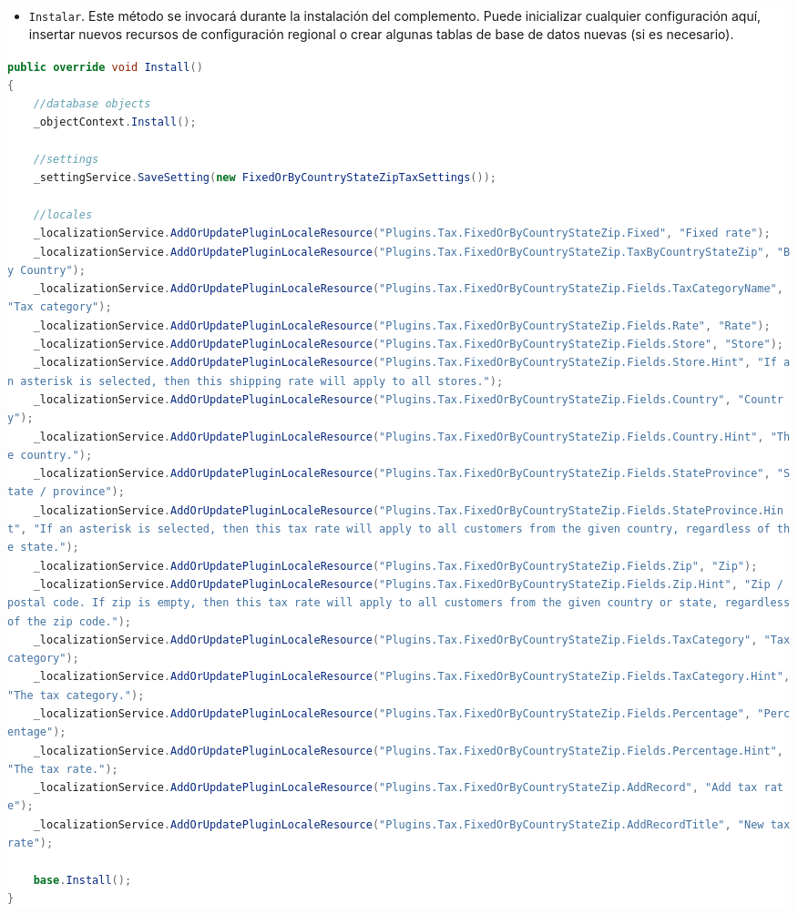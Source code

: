 * `Instalar`. Este método se invocará durante la instalación del complemento. Puede inicializar cualquier configuración aquí, insertar nuevos recursos de configuración regional o crear algunas tablas de base de datos nuevas (si es necesario).

```cs
public override void Install()
{
    //database objects
    _objectContext.Install();

    //settings
    _settingService.SaveSetting(new FixedOrByCountryStateZipTaxSettings());

    //locales
    _localizationService.AddOrUpdatePluginLocaleResource("Plugins.Tax.FixedOrByCountryStateZip.Fixed", "Fixed rate");
    _localizationService.AddOrUpdatePluginLocaleResource("Plugins.Tax.FixedOrByCountryStateZip.TaxByCountryStateZip", "By Country");
    _localizationService.AddOrUpdatePluginLocaleResource("Plugins.Tax.FixedOrByCountryStateZip.Fields.TaxCategoryName", "Tax category");
    _localizationService.AddOrUpdatePluginLocaleResource("Plugins.Tax.FixedOrByCountryStateZip.Fields.Rate", "Rate");
    _localizationService.AddOrUpdatePluginLocaleResource("Plugins.Tax.FixedOrByCountryStateZip.Fields.Store", "Store");
    _localizationService.AddOrUpdatePluginLocaleResource("Plugins.Tax.FixedOrByCountryStateZip.Fields.Store.Hint", "If an asterisk is selected, then this shipping rate will apply to all stores.");
    _localizationService.AddOrUpdatePluginLocaleResource("Plugins.Tax.FixedOrByCountryStateZip.Fields.Country", "Country");
    _localizationService.AddOrUpdatePluginLocaleResource("Plugins.Tax.FixedOrByCountryStateZip.Fields.Country.Hint", "The country.");
    _localizationService.AddOrUpdatePluginLocaleResource("Plugins.Tax.FixedOrByCountryStateZip.Fields.StateProvince", "State / province");
    _localizationService.AddOrUpdatePluginLocaleResource("Plugins.Tax.FixedOrByCountryStateZip.Fields.StateProvince.Hint", "If an asterisk is selected, then this tax rate will apply to all customers from the given country, regardless of the state.");
    _localizationService.AddOrUpdatePluginLocaleResource("Plugins.Tax.FixedOrByCountryStateZip.Fields.Zip", "Zip");
    _localizationService.AddOrUpdatePluginLocaleResource("Plugins.Tax.FixedOrByCountryStateZip.Fields.Zip.Hint", "Zip / postal code. If zip is empty, then this tax rate will apply to all customers from the given country or state, regardless of the zip code.");
    _localizationService.AddOrUpdatePluginLocaleResource("Plugins.Tax.FixedOrByCountryStateZip.Fields.TaxCategory", "Tax category");
    _localizationService.AddOrUpdatePluginLocaleResource("Plugins.Tax.FixedOrByCountryStateZip.Fields.TaxCategory.Hint", "The tax category.");
    _localizationService.AddOrUpdatePluginLocaleResource("Plugins.Tax.FixedOrByCountryStateZip.Fields.Percentage", "Percentage");
    _localizationService.AddOrUpdatePluginLocaleResource("Plugins.Tax.FixedOrByCountryStateZip.Fields.Percentage.Hint", "The tax rate.");
    _localizationService.AddOrUpdatePluginLocaleResource("Plugins.Tax.FixedOrByCountryStateZip.AddRecord", "Add tax rate");
    _localizationService.AddOrUpdatePluginLocaleResource("Plugins.Tax.FixedOrByCountryStateZip.AddRecordTitle", "New tax rate");

    base.Install();
}
```
